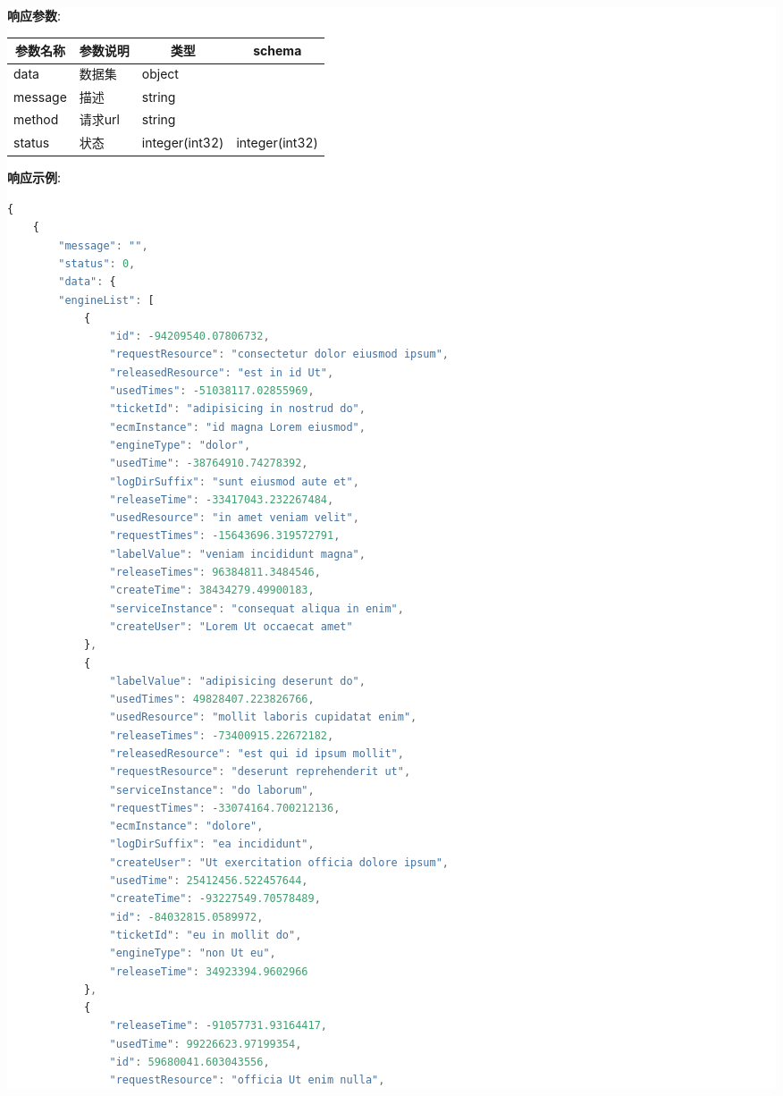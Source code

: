 
**响应参数**:


| 参数名称 | 参数说明 | 类型 | schema |
| -------- | -------- | ----- |----- | 
|data|数据集|object|
|message|描述|string|
|method|请求url|string|
|status|状态|integer(int32)|integer(int32)|


**响应示例**:
```javascript
{
    {
        "message": "",
        "status": 0,
        "data": {
        "engineList": [
            {
                "id": -94209540.07806732,
                "requestResource": "consectetur dolor eiusmod ipsum",
                "releasedResource": "est in id Ut",
                "usedTimes": -51038117.02855969,
                "ticketId": "adipisicing in nostrud do",
                "ecmInstance": "id magna Lorem eiusmod",
                "engineType": "dolor",
                "usedTime": -38764910.74278392,
                "logDirSuffix": "sunt eiusmod aute et",
                "releaseTime": -33417043.232267484,
                "usedResource": "in amet veniam velit",
                "requestTimes": -15643696.319572791,
                "labelValue": "veniam incididunt magna",
                "releaseTimes": 96384811.3484546,
                "createTime": 38434279.49900183,
                "serviceInstance": "consequat aliqua in enim",
                "createUser": "Lorem Ut occaecat amet"
            },
            {
                "labelValue": "adipisicing deserunt do",
                "usedTimes": 49828407.223826766,
                "usedResource": "mollit laboris cupidatat enim",
                "releaseTimes": -73400915.22672182,
                "releasedResource": "est qui id ipsum mollit",
                "requestResource": "deserunt reprehenderit ut",
                "serviceInstance": "do laborum",
                "requestTimes": -33074164.700212136,
                "ecmInstance": "dolore",
                "logDirSuffix": "ea incididunt",
                "createUser": "Ut exercitation officia dolore ipsum",
                "usedTime": 25412456.522457644,
                "createTime": -93227549.70578489,
                "id": -84032815.0589972,
                "ticketId": "eu in mollit do",
                "engineType": "non Ut eu",
                "releaseTime": 34923394.9602966
            },
            {
                "releaseTime": -91057731.93164417,
                "usedTime": 99226623.97199354,
                "id": 59680041.603043556,
                "requestResource": "officia Ut enim nulla",
```